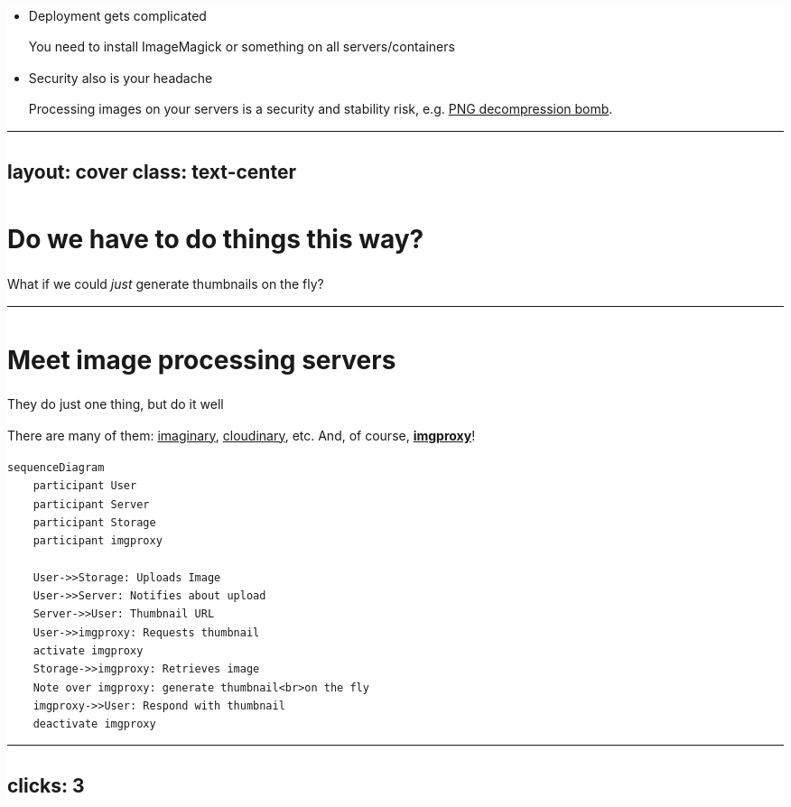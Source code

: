  - Deployment gets complicated

   You need to install ImageMagick or something on all servers/containers

 - Security also is your headache

   Processing images on your servers is a security and stability risk,
   e.g. [PNG decompression bomb](https://www.bamsoftware.com/hacks/deflate.html).

</v-clicks>



---
layout: cover
class: text-center
---

# Do we have to do things this way?

What if we could _just_ generate thumbnails on the fly?



---

# Meet image processing servers

They do just one thing, but do it well

There are many of them: [imaginary](https://github.com/h2non/imaginary), [cloudinary](https://cloudinary.com/), etc. And, of course, [**imgproxy**](https://imgproxy.net/)!

<Transform :scale="0.70" :origin="'top center'">

```mermaid
sequenceDiagram
    participant User
    participant Server
    participant Storage
    participant imgproxy

    User->>Storage: Uploads Image
    User->>Server: Notifies about upload
    Server->>User: Thumbnail URL
    User->>imgproxy: Requests thumbnail
    activate imgproxy
    Storage->>imgproxy: Retrieves image
    Note over imgproxy: generate thumbnail<br>on the fly
    imgproxy->>User: Respond with thumbnail
    deactivate imgproxy
```
</Transform>



---
clicks: 3
---
